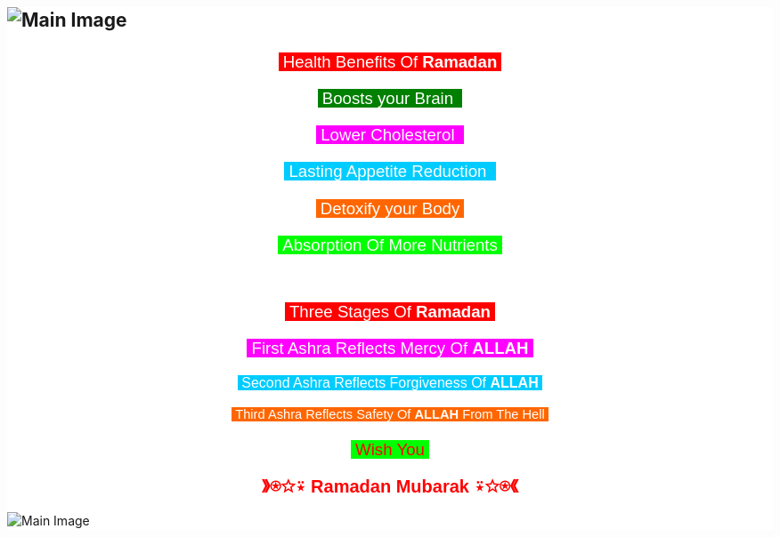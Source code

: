<h2> <img src="https://goo.gl/XrVsYe" class="img-responsive" alt="Main Image" style="width: 350px; ">
</h2>

<p style="text-align: center;"><span style="background-color: #ff0000; color: #ffffff; font-size: 14pt; font-family: tahoma, arial, helvetica, sans-serif;">&nbsp;Health Benefits Of <strong>Ramadan</strong>&nbsp;</span></p>
<p style="text-align: center;"><span style="background-color: #008000; color: #ffffff; font-size: 14pt; font-family: tahoma, arial, helvetica, sans-serif;">&nbsp;Boosts your Brain &nbsp;</span></p>
<p style="text-align: center;"><span style="background-color: #ff00ff; color: #ffffff; font-size: 14pt; font-family: tahoma, arial, helvetica, sans-serif;">&nbsp;Lower Cholesterol &nbsp;</span></p>
<p style="text-align: center;"><span style="background-color: #00ccff; color: #ffffff; font-size: 14pt; font-family: tahoma, arial, helvetica, sans-serif;">&nbsp;Lasting Appetite Reduction &nbsp;</span></p>
<p style="text-align: center;"><span style="background-color: #ff6600; color: #ffffff; font-size: 14pt; font-family: tahoma, arial, helvetica, sans-serif;">&nbsp;Detoxify your Body&nbsp;</span></p>
<p style="text-align: center;"><span style="background-color: #00ff00; color: #ffffff; font-size: 14pt; font-family: tahoma, arial, helvetica, sans-serif;">&nbsp;Absorption Of More Nutrients&nbsp;</span></p><br>
<p style="text-align: center;"><span style="background-color: #ff0000; color: #ffffff; font-size: 14pt; font-family: tahoma, arial, helvetica, sans-serif;">&nbsp;Three Stages Of <strong>Ramadan</strong>&nbsp;</span></p>
<p style="text-align: center;"><span style="background-color: #ff00ff; color: #ffffff; font-size: 14pt; font-family: tahoma, arial, helvetica, sans-serif;">&nbsp;First Ashra Reflects Mercy Of <strong>ALLAH</strong>&nbsp;</span></p>
<p style="text-align: center;"><span style="background-color: #00ccff; color: #ffffff; font-size: 12pt; font-family: tahoma, arial, helvetica, sans-serif;">&nbsp;Second Ashra Reflects Forgiveness Of <strong>ALLAH</strong>&nbsp;</span></p>
<p style="text-align: center;"><span style="background-color: #ff6600; color: #ffffff; font-size: 11pt; font-family: tahoma, arial, helvetica, sans-serif;">&nbsp;Third Ashra Reflects  Safety Of <strong>ALLAH</strong>&nbsp;From The Hell&nbsp;</span></p>
<p style="text-align: center;"><span style="background-color: #00ff00; color: red; font-size: 14pt; font-family: tahoma, arial, helvetica, sans-serif;">&nbsp;Wish You&nbsp;</span></p>
<p style="text-align: center;"><strong><span style="font-size: 15pt; font-family: tahoma, arial, helvetica, sans-serif;"><span style="color: #ff0000;">》⍟☆⍣ Ramadan Mubarak ⍣☆⍟《</span></span></strong></p>
<img src="https://goo.gl/qxJdvf" class="img-responsive" alt="Main Image" style="width: 300px">
<center>


</center> 


<script>
// Set the date we're counting down to
var countDownDate = new Date("april 25, 2020 00:00:00").getTime();

// Update the count down every 01 second
var x = setInterval(function() {

  // Get todays date and time
  var now = new Date().getTime();

  // Find the distance between now an the count down date
  var distance = countDownDate - now;
